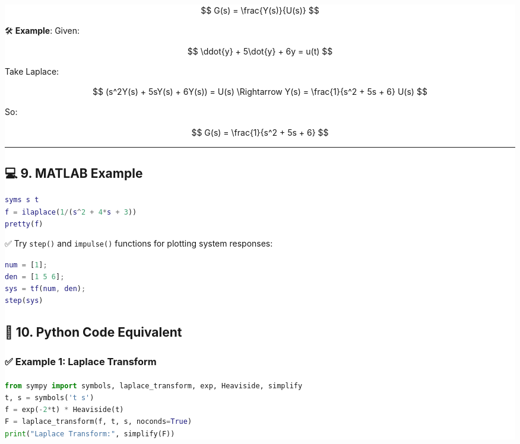 $$
G(s) = \frac{Y(s)}{U(s)}
$$

🛠️ **Example**:
Given:

$$
\ddot{y} + 5\dot{y} + 6y = u(t)
$$

Take Laplace:

$$
(s^2Y(s) + 5sY(s) + 6Y(s)) = U(s) \Rightarrow Y(s) = \frac{1}{s^2 + 5s + 6} U(s)
$$

So:

$$
G(s) = \frac{1}{s^2 + 5s + 6}
$$

---

## 💻 9. MATLAB Example

```matlab
syms s t
f = ilaplace(1/(s^2 + 4*s + 3))
pretty(f)
```

✅ Try `step()` and `impulse()` functions for plotting system responses:

```matlab
num = [1];
den = [1 5 6];
sys = tf(num, den);
step(sys)
```




## 🧪 10. Python Code Equivalent

### ✅ Example 1: Laplace Transform

```python
from sympy import symbols, laplace_transform, exp, Heaviside, simplify
t, s = symbols('t s')
f = exp(-2*t) * Heaviside(t)
F = laplace_transform(f, t, s, noconds=True)
print("Laplace Transform:", simplify(F))
```
